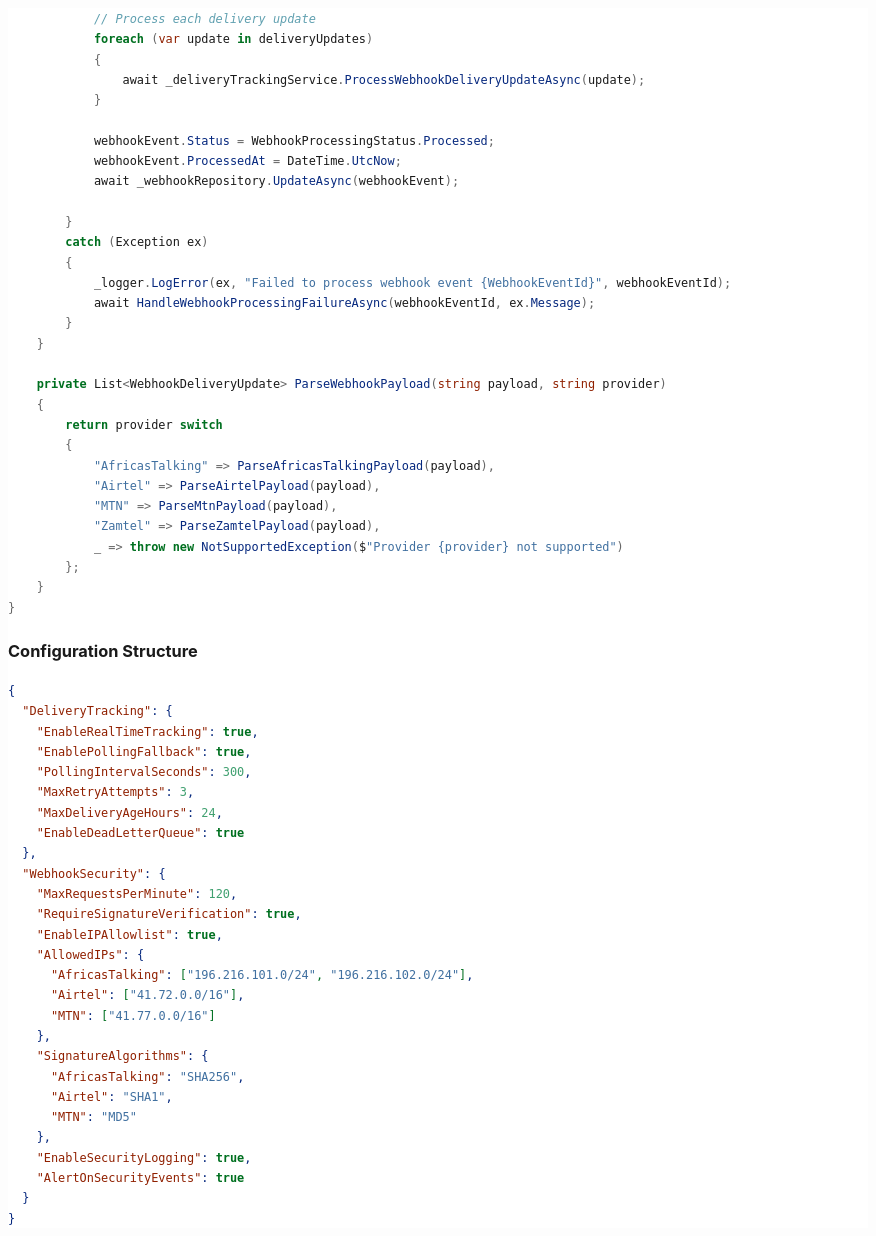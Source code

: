 ```csharp
            // Process each delivery update
            foreach (var update in deliveryUpdates)
            {
                await _deliveryTrackingService.ProcessWebhookDeliveryUpdateAsync(update);
            }

            webhookEvent.Status = WebhookProcessingStatus.Processed;
            webhookEvent.ProcessedAt = DateTime.UtcNow;
            await _webhookRepository.UpdateAsync(webhookEvent);

        }
        catch (Exception ex)
        {
            _logger.LogError(ex, "Failed to process webhook event {WebhookEventId}", webhookEventId);
            await HandleWebhookProcessingFailureAsync(webhookEventId, ex.Message);
        }
    }

    private List<WebhookDeliveryUpdate> ParseWebhookPayload(string payload, string provider)
    {
        return provider switch
        {
            "AfricasTalking" => ParseAfricasTalkingPayload(payload),
            "Airtel" => ParseAirtelPayload(payload),
            "MTN" => ParseMtnPayload(payload),
            "Zamtel" => ParseZamtelPayload(payload),
            _ => throw new NotSupportedException($"Provider {provider} not supported")
        };
    }
}
```

### Configuration Structure
```json
{
  "DeliveryTracking": {
    "EnableRealTimeTracking": true,
    "EnablePollingFallback": true,
    "PollingIntervalSeconds": 300,
    "MaxRetryAttempts": 3,
    "MaxDeliveryAgeHours": 24,
    "EnableDeadLetterQueue": true
  },
  "WebhookSecurity": {
    "MaxRequestsPerMinute": 120,
    "RequireSignatureVerification": true,
    "EnableIPAllowlist": true,
    "AllowedIPs": {
      "AfricasTalking": ["196.216.101.0/24", "196.216.102.0/24"],
      "Airtel": ["41.72.0.0/16"],
      "MTN": ["41.77.0.0/16"]
    },
    "SignatureAlgorithms": {
      "AfricasTalking": "SHA256",
      "Airtel": "SHA1",
      "MTN": "MD5"
    },
    "EnableSecurityLogging": true,
    "AlertOnSecurityEvents": true
  }
}
```
